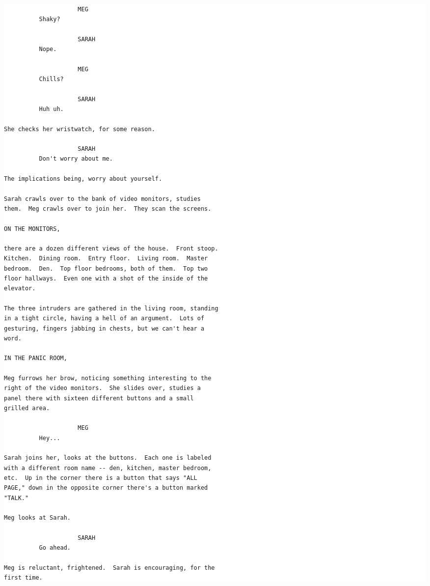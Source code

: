 	                     MEG
	          Shaky?
	
	                     SARAH
	          Nope.
	
	                     MEG
	          Chills?
	
	                     SARAH
	          Huh uh.
	
	She checks her wristwatch, for some reason.
	
	                     SARAH
	          Don't worry about me.
	
	The implications being, worry about yourself.
	
	Sarah crawls over to the bank of video monitors, studies
	them.  Meg crawls over to join her.  They scan the screens.
	
	ON THE MONITORS,
	
	there are a dozen different views of the house.  Front stoop.
	Kitchen.  Dining room.  Entry floor.  Living room.  Master
	bedroom.  Den.  Top floor bedrooms, both of them.  Top two
	floor hallways.  Even one with a shot of the inside of the
	elevator.
	
	The three intruders are gathered in the living room, standing
	in a tight circle, having a hell of an argument.  Lots of
	gesturing, fingers jabbing in chests, but we can't hear a
	word.
	
	IN THE PANIC ROOM,
	
	Meg furrows her brow, noticing something interesting to the
	right of the video monitors.  She slides over, studies a
	panel there with sixteen different buttons and a small
	grilled area.
	
	                     MEG
	          Hey...
	
	Sarah joins her, looks at the buttons.  Each one is labeled
	with a different room name -- den, kitchen, master bedroom,
	etc.  Up in the corner there is a button that says "ALL
	PAGE," down in the opposite corner there's a button marked
	"TALK."
	
	Meg looks at Sarah.
	
	                     SARAH
	          Go ahead.
	
	Meg is reluctant, frightened.  Sarah is encouraging, for the
	first time.
	
